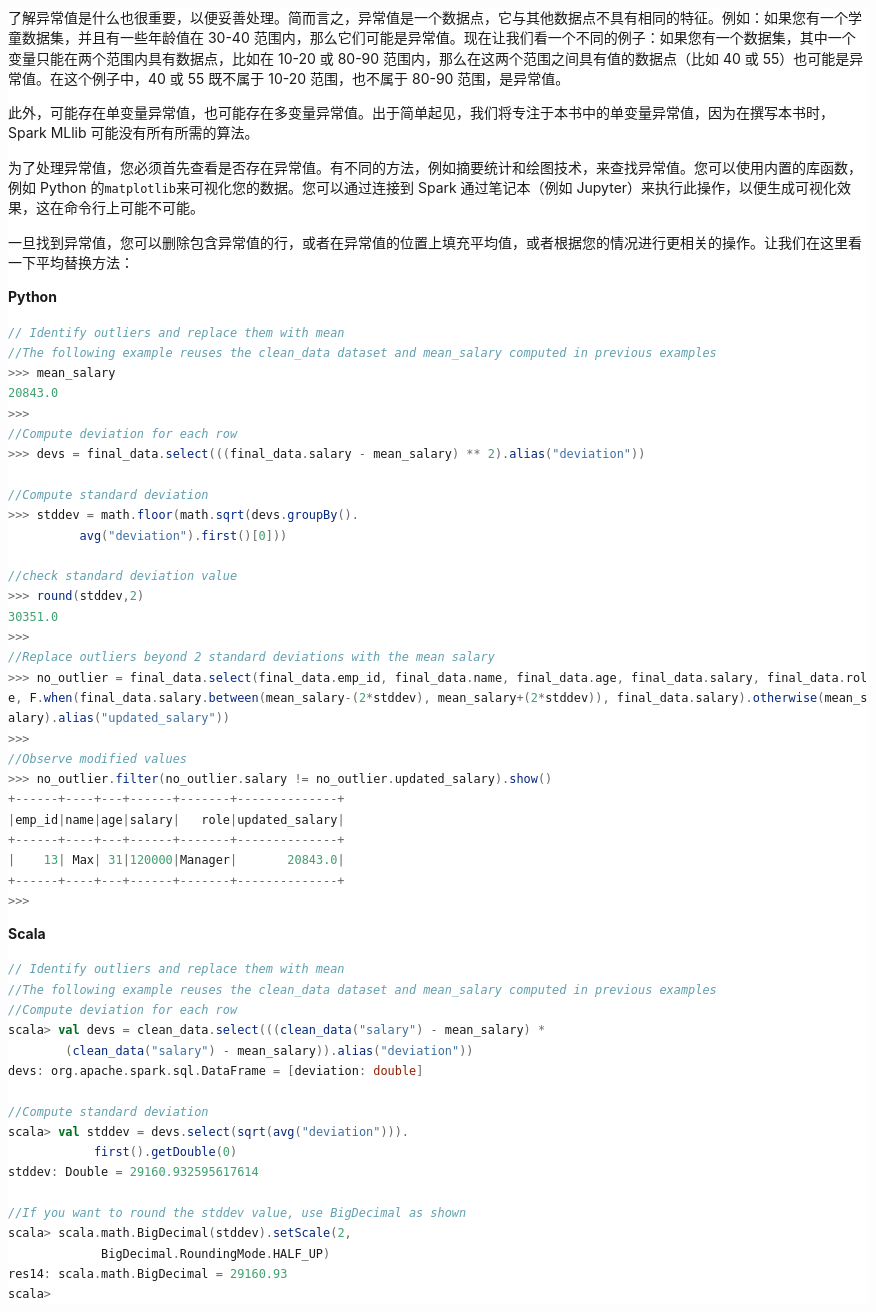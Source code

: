 了解异常值是什么也很重要，以便妥善处理。简而言之，异常值是一个数据点，它与其他数据点不具有相同的特征。例如：如果您有一个学童数据集，并且有一些年龄值在 30-40 范围内，那么它们可能是异常值。现在让我们看一个不同的例子：如果您有一个数据集，其中一个变量只能在两个范围内具有数据点，比如在 10-20 或 80-90 范围内，那么在这两个范围之间具有值的数据点（比如 40 或 55）也可能是异常值。在这个例子中，40 或 55 既不属于 10-20 范围，也不属于 80-90 范围，是异常值。

此外，可能存在单变量异常值，也可能存在多变量异常值。出于简单起见，我们将专注于本书中的单变量异常值，因为在撰写本书时，Spark MLlib 可能没有所有所需的算法。

为了处理异常值，您必须首先查看是否存在异常值。有不同的方法，例如摘要统计和绘图技术，来查找异常值。您可以使用内置的库函数，例如 Python 的`matplotlib`来可视化您的数据。您可以通过连接到 Spark 通过笔记本（例如 Jupyter）来执行此操作，以便生成可视化效果，这在命令行上可能不可能。

一旦找到异常值，您可以删除包含异常值的行，或者在异常值的位置上填充平均值，或者根据您的情况进行更相关的操作。让我们在这里看一下平均替换方法：

**Python**

```scala
// Identify outliers and replace them with mean
//The following example reuses the clean_data dataset and mean_salary computed in previous examples
>>> mean_salary
20843.0
>>> 
//Compute deviation for each row
>>> devs = final_data.select(((final_data.salary - mean_salary) ** 2).alias("deviation"))

//Compute standard deviation
>>> stddev = math.floor(math.sqrt(devs.groupBy().
          avg("deviation").first()[0]))

//check standard deviation value
>>> round(stddev,2)
30351.0
>>> 
//Replace outliers beyond 2 standard deviations with the mean salary
>>> no_outlier = final_data.select(final_data.emp_id, final_data.name, final_data.age, final_data.salary, final_data.role, F.when(final_data.salary.between(mean_salary-(2*stddev), mean_salary+(2*stddev)), final_data.salary).otherwise(mean_salary).alias("updated_salary"))
>>> 
//Observe modified values
>>> no_outlier.filter(no_outlier.salary != no_outlier.updated_salary).show()
+------+----+---+------+-------+--------------+
|emp_id|name|age|salary|   role|updated_salary|
+------+----+---+------+-------+--------------+
|    13| Max| 31|120000|Manager|       20843.0|
+------+----+---+------+-------+--------------+
>>>

```

**Scala**

```scala
// Identify outliers and replace them with mean
//The following example reuses the clean_data dataset and mean_salary computed in previous examples
//Compute deviation for each row
scala> val devs = clean_data.select(((clean_data("salary") - mean_salary) *
        (clean_data("salary") - mean_salary)).alias("deviation"))
devs: org.apache.spark.sql.DataFrame = [deviation: double]

//Compute standard deviation
scala> val stddev = devs.select(sqrt(avg("deviation"))).
            first().getDouble(0)
stddev: Double = 29160.932595617614

//If you want to round the stddev value, use BigDecimal as shown
scala> scala.math.BigDecimal(stddev).setScale(2,
             BigDecimal.RoundingMode.HALF_UP)
res14: scala.math.BigDecimal = 29160.93
scala>

```